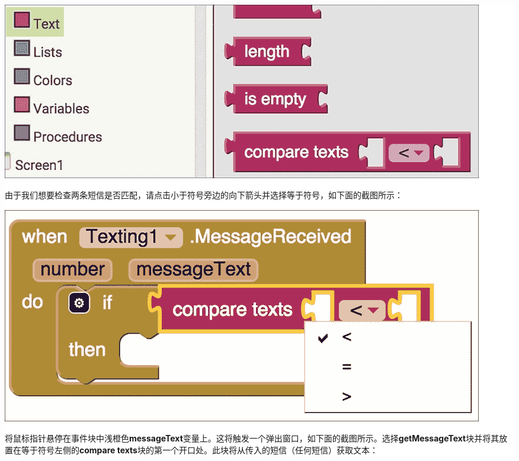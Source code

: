 ![从参与者接收短信](img/00220.jpeg)

由于我们想要检查两条短信是否匹配，请点击小于符号旁边的向下箭头并选择等于符号，如下面的截图所示：

![从参与者接收短信](img/00221.jpeg)

将鼠标指针悬停在事件块中浅橙色**messageText**变量上。这将触发一个弹出窗口，如下面的截图所示。选择**getMessageText**块并将其放置在等于符号左侧的**compare texts**块的第一个开口处。此块将从传入的短信（任何短信）获取文本：
